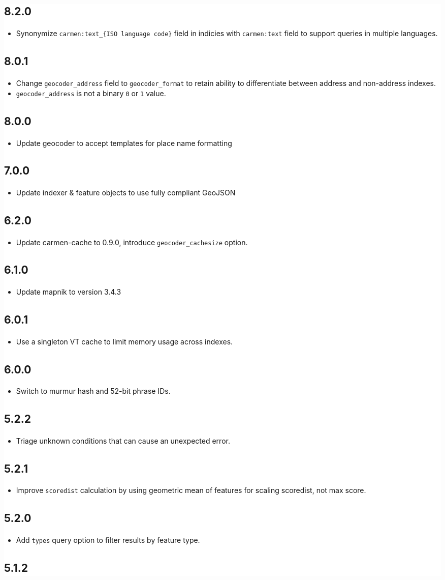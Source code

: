 ## 8.2.0
- Synonymize `carmen:text_{ISO language code}` field in indicies with `carmen:text` field to support queries in multiple languages.

## 8.0.1

- Change `geocoder_address` field to `geocoder_format` to retain ability to differentiate between address and non-address indexes.
- `geocoder_address` is not a binary `0` or `1` value.

## 8.0.0

- Update geocoder to accept templates for place name formatting

## 7.0.0

- Update indexer & feature objects to use fully compliant GeoJSON

## 6.2.0

- Update carmen-cache to 0.9.0, introduce `geocoder_cachesize` option.

## 6.1.0

- Update mapnik to version 3.4.3

## 6.0.1

- Use a singleton VT cache to limit memory usage across indexes.

## 6.0.0

- Switch to murmur hash and 52-bit phrase IDs.

## 5.2.2

- Triage unknown conditions that can cause an unexpected error.

## 5.2.1

- Improve `scoredist` calculation by using geometric mean of features for scaling scoredist, not max score.

## 5.2.0

- Add `types` query option to filter results by feature type.

## 5.1.2
